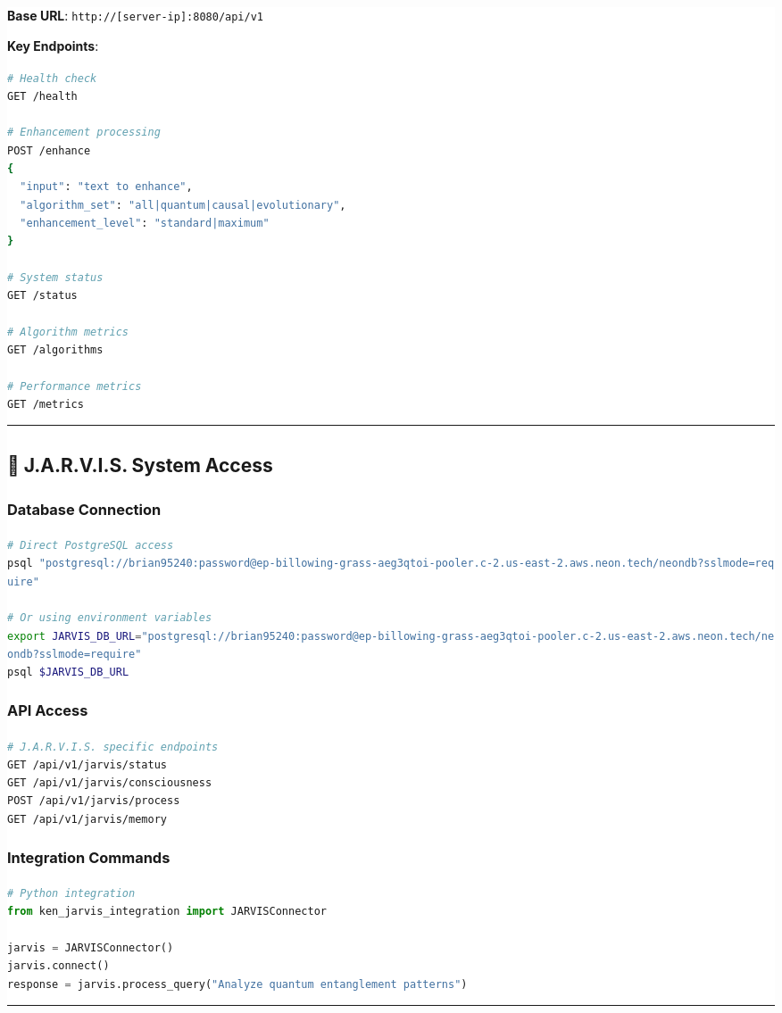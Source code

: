 **Base URL**: `http://[server-ip]:8080/api/v1`

**Key Endpoints**:
```bash
# Health check
GET /health

# Enhancement processing
POST /enhance
{
  "input": "text to enhance",
  "algorithm_set": "all|quantum|causal|evolutionary",
  "enhancement_level": "standard|maximum"
}

# System status
GET /status

# Algorithm metrics
GET /algorithms

# Performance metrics
GET /metrics
```

---

## 🧠 **J.A.R.V.I.S. System Access**

### **Database Connection**
```bash
# Direct PostgreSQL access
psql "postgresql://brian95240:password@ep-billowing-grass-aeg3qtoi-pooler.c-2.us-east-2.aws.neon.tech/neondb?sslmode=require"

# Or using environment variables
export JARVIS_DB_URL="postgresql://brian95240:password@ep-billowing-grass-aeg3qtoi-pooler.c-2.us-east-2.aws.neon.tech/neondb?sslmode=require"
psql $JARVIS_DB_URL
```

### **API Access**
```bash
# J.A.R.V.I.S. specific endpoints
GET /api/v1/jarvis/status
GET /api/v1/jarvis/consciousness
POST /api/v1/jarvis/process
GET /api/v1/jarvis/memory
```

### **Integration Commands**
```python
# Python integration
from ken_jarvis_integration import JARVISConnector

jarvis = JARVISConnector()
jarvis.connect()
response = jarvis.process_query("Analyze quantum entanglement patterns")
```

---